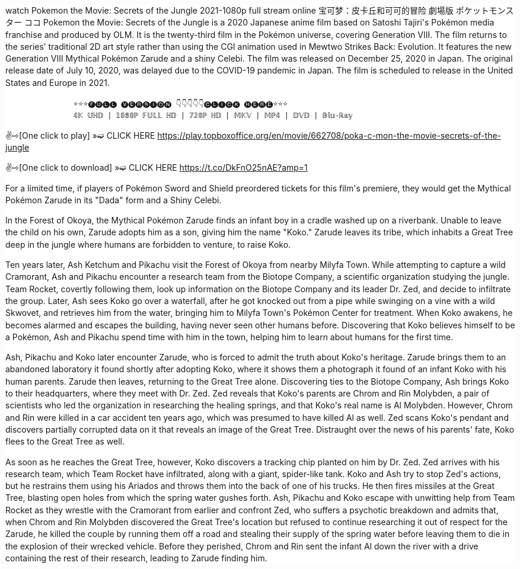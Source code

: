 watch Pokemon the Movie: Secrets of the Jungle 2021-1080p full stream online 宝可梦：皮卡丘和可可的冒险 劇場版 ポケットモンスター ココ
Pokemon the Movie: Secrets of the Jungle is a 2020 Japanese anime film based on Satoshi Tajiri's Pokémon media franchise and produced by OLM. It is the twenty-third film in the Pokémon universe, covering Generation VIII. The film returns to the series’ traditional 2D art style rather than using the CGI animation used in 
Mewtwo Strikes Back: Evolution. It features the new Generation VIII Mythical Pokémon Zarude and a shiny Celebi. The film was released on December 25, 2020 in Japan. The original release date of July 10, 2020, was delayed due to the COVID-19 pandemic in Japan. The film is scheduled to release in the United States and Europe in 2021.


					⭐⭐⭐🅕🅤🅛🅛 🅥🅔🅡🅢🅘🅞🅝 👇👇👇👇👇🅒🅛🅘🅒🅚 🅗🅔🅡🅔⭐⭐⭐
					𝟜𝕂 𝕌ℍ𝔻 | 𝟙𝟘𝟠𝟘ℙ 𝔽𝕌𝕃𝕃 ℍ𝔻 | 𝟟𝟚𝟘ℙ ℍ𝔻 | 𝕄𝕂𝕍 | 𝕄ℙ𝟜 | 𝔻𝕍𝔻 | 𝔹𝕝𝕦-ℝ𝕒𝕪


✌⇨[One click to play] »➫ CLICK HERE https://play.topboxoffice.org/en/movie/662708/poka-c-mon-the-movie-secrets-of-the-jungle

✌⇨[One click to download] »➫ CLICK HERE https://t.co/DkFnO25nAE?amp=1


For a limited time, if players of Pokémon Sword and Shield preordered tickets for this film's premiere, they would get the Mythical Pokémon Zarude in its "Dada" form and a Shiny Celebi.

In the Forest of Okoya, the Mythical Pokémon Zarude finds an infant boy in a cradle washed up on a riverbank. Unable to leave the child on his own, Zarude adopts him as a son, giving him the name "Koko." Zarude leaves its tribe, which inhabits a Great Tree deep in the jungle where humans are forbidden to venture, to raise Koko.

Ten years later, Ash Ketchum and Pikachu visit the Forest of Okoya from nearby Milyfa Town. While attempting to capture a wild Cramorant, Ash and Pikachu encounter a research team from the Biotope Company, a scientific organization studying the jungle. Team Rocket, covertly following them, look up information on the Biotope Company and its leader Dr. Zed, and decide to infiltrate the group. Later, Ash sees Koko go over a waterfall, after he got knocked out from a pipe while swinging on a vine with a wild Skwovet, and retrieves him from the water, bringing him to Milyfa Town's Pokémon Center for treatment. When Koko awakens, he becomes alarmed and escapes the building, having never seen other humans before. Discovering that Koko believes himself to be a Pokémon, Ash and Pikachu spend time with him in the town, helping him to learn about humans for the first time.

Ash, Pikachu and Koko later encounter Zarude, who is forced to admit the truth about Koko's heritage. Zarude brings them to an abandoned laboratory it found shortly after adopting Koko, where it shows them a photograph it found of an infant Koko with his human parents. Zarude then leaves, returning to the Great Tree alone. Discovering ties to the Biotope Company, Ash brings Koko to their headquarters, where they meet with Dr. Zed. Zed reveals that Koko's parents are Chrom and Rin Molybden, a pair of scientists who led the organization in researching the healing springs, and that Koko's real name is Al Molybden. However, Chrom and Rin were killed in a car accident ten years ago, which was presumed to have killed Al as well. Zed scans Koko's pendant and discovers partially corrupted data on it that reveals an image of the Great Tree. Distraught over the news of his parents' fate, Koko flees to the Great Tree as well.

As soon as he reaches the Great Tree, however, Koko discovers a tracking chip planted on him by Dr. Zed. Zed arrives with his research team, which Team Rocket have infiltrated, along with a giant, spider-like tank. Koko and Ash try to stop Zed's actions, but he restrains them using his Ariados and throws them into the back of one of his trucks. He then fires missiles at the Great Tree, blasting open holes from which the spring water gushes forth. Ash, Pikachu and Koko escape with unwitting help from Team Rocket as they wrestle with the Cramorant from earlier and confront Zed, who suffers a psychotic breakdown and admits that, when Chrom and Rin Molybden discovered the Great Tree's location but refused to continue researching it out of respect for the Zarude, he killed the couple by running them off a road and stealing their supply of the spring water before leaving them to die in the explosion of their wrecked vehicle. Before they perished, Chrom and Rin sent the infant Al down the river with a drive containing the rest of their research, leading to Zarude finding him.
